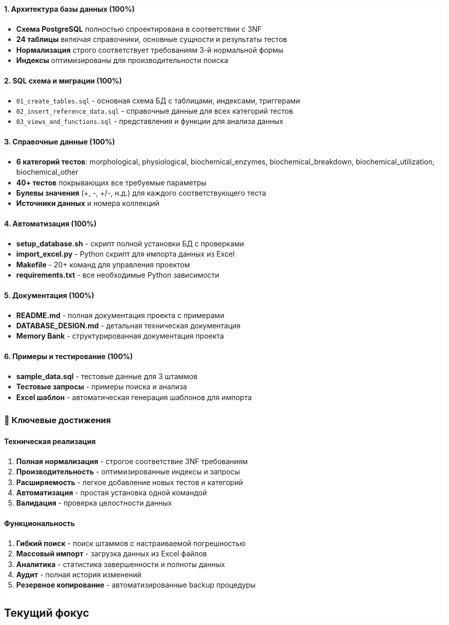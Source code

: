 #### 1. Архитектура базы данных (100%)
- **Схема PostgreSQL** полностью спроектирована в соответствии с 3NF
- **24 таблицы** включая справочники, основные сущности и результаты тестов
- **Нормализация** строго соответствует требованиям 3-й нормальной формы
- **Индексы** оптимизированы для производительности поиска

#### 2. SQL схема и миграции (100%)
- `01_create_tables.sql` - основная схема БД с таблицами, индексами, триггерами
- `02_insert_reference_data.sql` - справочные данные для всех категорий тестов
- `03_views_and_functions.sql` - представления и функции для анализа данных

#### 3. Справочные данные (100%)
- **6 категорий тестов**: morphological, physiological, biochemical_enzymes, biochemical_breakdown, biochemical_utilization, biochemical_other
- **40+ тестов** покрывающих все требуемые параметры
- **Булевы значения** (+, -, +/-, н.д.) для каждого соответствующего теста
- **Источники данных** и номера коллекций

#### 4. Автоматизация (100%)
- **setup_database.sh** - скрипт полной установки БД с проверками
- **import_excel.py** - Python скрипт для импорта данных из Excel
- **Makefile** - 20+ команд для управления проектом
- **requirements.txt** - все необходимые Python зависимости

#### 5. Документация (100%)
- **README.md** - полная документация проекта с примерами
- **DATABASE_DESIGN.md** - детальная техническая документация
- **Memory Bank** - структурированная документация проекта

#### 6. Примеры и тестирование (100%)
- **sample_data.sql** - тестовые данные для 3 штаммов
- **Тестовые запросы** - примеры поиска и анализа
- **Excel шаблон** - автоматическая генерация шаблонов для импорта

### 🎯 Ключевые достижения

#### Техническая реализация
1. **Полная нормализация** - строгое соответствие 3NF требованиям
2. **Производительность** - оптимизированные индексы и запросы
3. **Расширяемость** - легкое добавление новых тестов и категорий
4. **Автоматизация** - простая установка одной командой
5. **Валидация** - проверка целостности данных

#### Функциональность
1. **Гибкий поиск** - поиск штаммов с настраиваемой погрешностью
2. **Массовый импорт** - загрузка данных из Excel файлов
3. **Аналитика** - статистика завершенности и полноты данных
4. **Аудит** - полная история изменений
5. **Резервное копирование** - автоматизированные backup процедуры

## Текущий фокус
